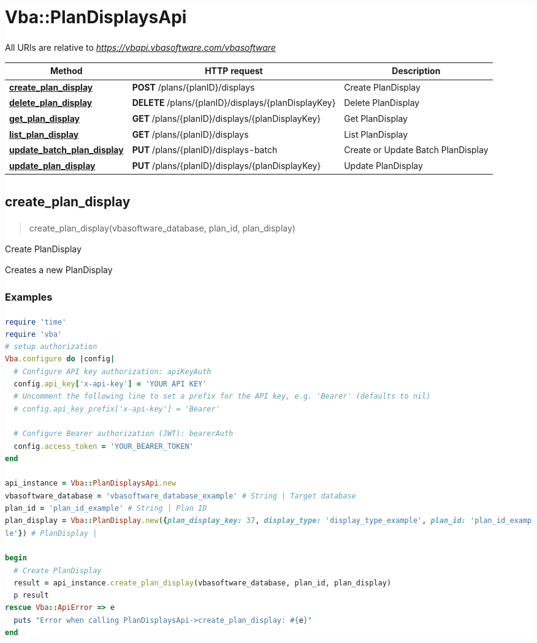 # Vba::PlanDisplaysApi

All URIs are relative to *https://vbapi.vbasoftware.com/vbasoftware*

| Method | HTTP request | Description |
| ------ | ------------ | ----------- |
| [**create_plan_display**](PlanDisplaysApi.md#create_plan_display) | **POST** /plans/{planID}/displays | Create PlanDisplay |
| [**delete_plan_display**](PlanDisplaysApi.md#delete_plan_display) | **DELETE** /plans/{planID}/displays/{planDisplayKey} | Delete PlanDisplay |
| [**get_plan_display**](PlanDisplaysApi.md#get_plan_display) | **GET** /plans/{planID}/displays/{planDisplayKey} | Get PlanDisplay |
| [**list_plan_display**](PlanDisplaysApi.md#list_plan_display) | **GET** /plans/{planID}/displays | List PlanDisplay |
| [**update_batch_plan_display**](PlanDisplaysApi.md#update_batch_plan_display) | **PUT** /plans/{planID}/displays-batch | Create or Update Batch PlanDisplay |
| [**update_plan_display**](PlanDisplaysApi.md#update_plan_display) | **PUT** /plans/{planID}/displays/{planDisplayKey} | Update PlanDisplay |


## create_plan_display

> <PlanDisplayVBAResponse> create_plan_display(vbasoftware_database, plan_id, plan_display)

Create PlanDisplay

Creates a new PlanDisplay

### Examples

```ruby
require 'time'
require 'vba'
# setup authorization
Vba.configure do |config|
  # Configure API key authorization: apiKeyAuth
  config.api_key['x-api-key'] = 'YOUR API KEY'
  # Uncomment the following line to set a prefix for the API key, e.g. 'Bearer' (defaults to nil)
  # config.api_key_prefix['x-api-key'] = 'Bearer'

  # Configure Bearer authorization (JWT): bearerAuth
  config.access_token = 'YOUR_BEARER_TOKEN'
end

api_instance = Vba::PlanDisplaysApi.new
vbasoftware_database = 'vbasoftware_database_example' # String | Target database
plan_id = 'plan_id_example' # String | Plan ID
plan_display = Vba::PlanDisplay.new({plan_display_key: 37, display_type: 'display_type_example', plan_id: 'plan_id_example'}) # PlanDisplay | 

begin
  # Create PlanDisplay
  result = api_instance.create_plan_display(vbasoftware_database, plan_id, plan_display)
  p result
rescue Vba::ApiError => e
  puts "Error when calling PlanDisplaysApi->create_plan_display: #{e}"
end
```
